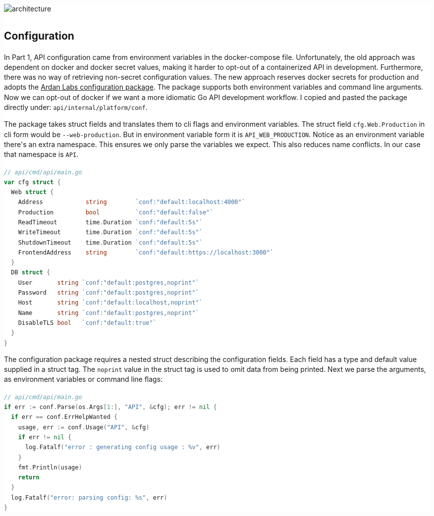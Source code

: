 ![architecture](/media/pkg.gif)

## Configuration

In Part 1, API configuration came from environment variables in the docker-compose file. Unfortunately, the old approach was dependent on docker and docker secret values, making it harder to opt-out of a containerized API in development. Furthermore, there was no way of retrieving non-secret configuration values. The new approach reserves docker secrets for production and adopts the [Ardan Labs configuration package](https://github.com/ardanlabs/conf). The package supports both environment variables and command line arguments. Now we can opt-out of docker if we want a more idiomatic Go API development workflow. I copied and pasted the package directly under: `api/internal/platform/conf`.

The package takes struct fields and translates them to cli flags and environment variables. The struct field `cfg.Web.Production` in cli form would be `--web-production`. But in environment variable form it is `API_WEB_PRODUCTION`. Notice as an environment variable there's an extra namespace. This ensures we only parse the variables we expect. This also reduces name conflicts. In our case that namespace is `API`.

```go
// api/cmd/api/main.go
var cfg struct {
  Web struct {
    Address            string        `conf:"default:localhost:4000"`
    Production         bool          `conf:"default:false"`
    ReadTimeout        time.Duration `conf:"default:5s"`
    WriteTimeout       time.Duration `conf:"default:5s"`
    ShutdownTimeout    time.Duration `conf:"default:5s"`
    FrontendAddress    string        `conf:"default:https://localhost:3000"`
  }
  DB struct {
    User       string `conf:"default:postgres,noprint"`
    Password   string `conf:"default:postgres,noprint"`
    Host       string `conf:"default:localhost,noprint"`
    Name       string `conf:"default:postgres,noprint"`
    DisableTLS bool   `conf:"default:true"`
  }
}
```

The configuration package requires a nested struct describing the configuration fields. Each field has a type and default value supplied in a struct tag. The `noprint` value in the struct tag is used to omit data from being printed. Next we parse the arguments, as environment variables or command line flags:

```go
// api/cmd/api/main.go
if err := conf.Parse(os.Args[1:], "API", &cfg); err != nil {
  if err == conf.ErrHelpWanted {
    usage, err := conf.Usage("API", &cfg)
    if err != nil {
      log.Fatalf("error : generating config usage : %v", err)
    }
    fmt.Println(usage)
    return
  }
  log.Fatalf("error: parsing config: %s", err)
}
```
